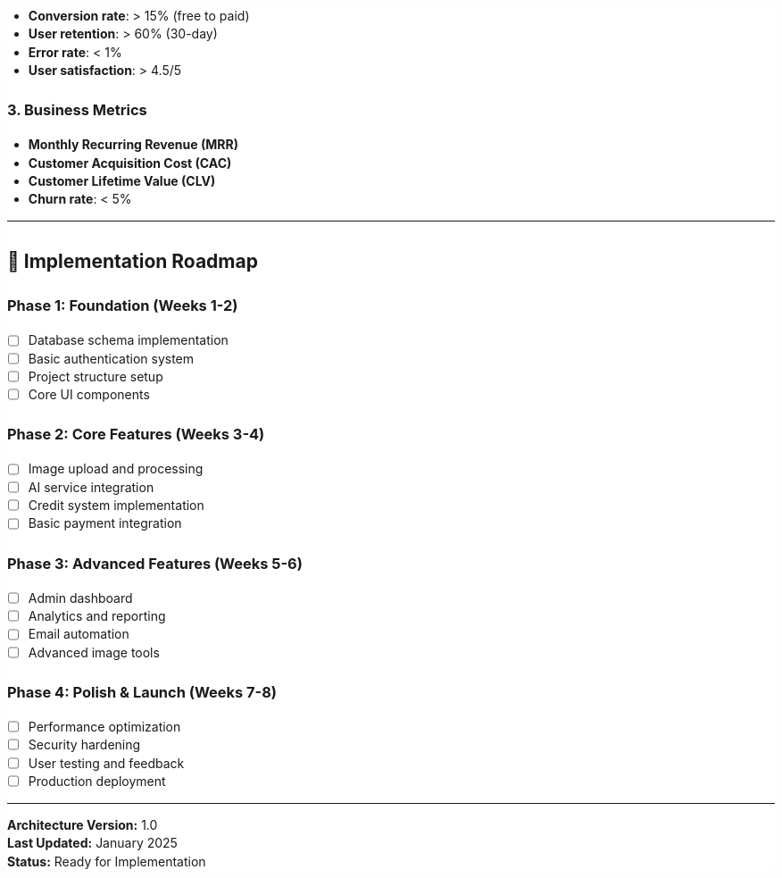 - **Conversion rate**: > 15% (free to paid)
- **User retention**: > 60% (30-day)
- **Error rate**: < 1%
- **User satisfaction**: > 4.5/5

### **3. Business Metrics**

- **Monthly Recurring Revenue (MRR)**
- **Customer Acquisition Cost (CAC)**
- **Customer Lifetime Value (CLV)**
- **Churn rate**: < 5%

---

## 🚀 **Implementation Roadmap**

### **Phase 1: Foundation (Weeks 1-2)**

- [ ] Database schema implementation
- [ ] Basic authentication system
- [ ] Project structure setup
- [ ] Core UI components

### **Phase 2: Core Features (Weeks 3-4)**

- [ ] Image upload and processing
- [ ] AI service integration
- [ ] Credit system implementation
- [ ] Basic payment integration

### **Phase 3: Advanced Features (Weeks 5-6)**

- [ ] Admin dashboard
- [ ] Analytics and reporting
- [ ] Email automation
- [ ] Advanced image tools

### **Phase 4: Polish & Launch (Weeks 7-8)**

- [ ] Performance optimization
- [ ] Security hardening
- [ ] User testing and feedback
- [ ] Production deployment

---

**Architecture Version:** 1.0  
**Last Updated:** January 2025  
**Status:** Ready for Implementation
